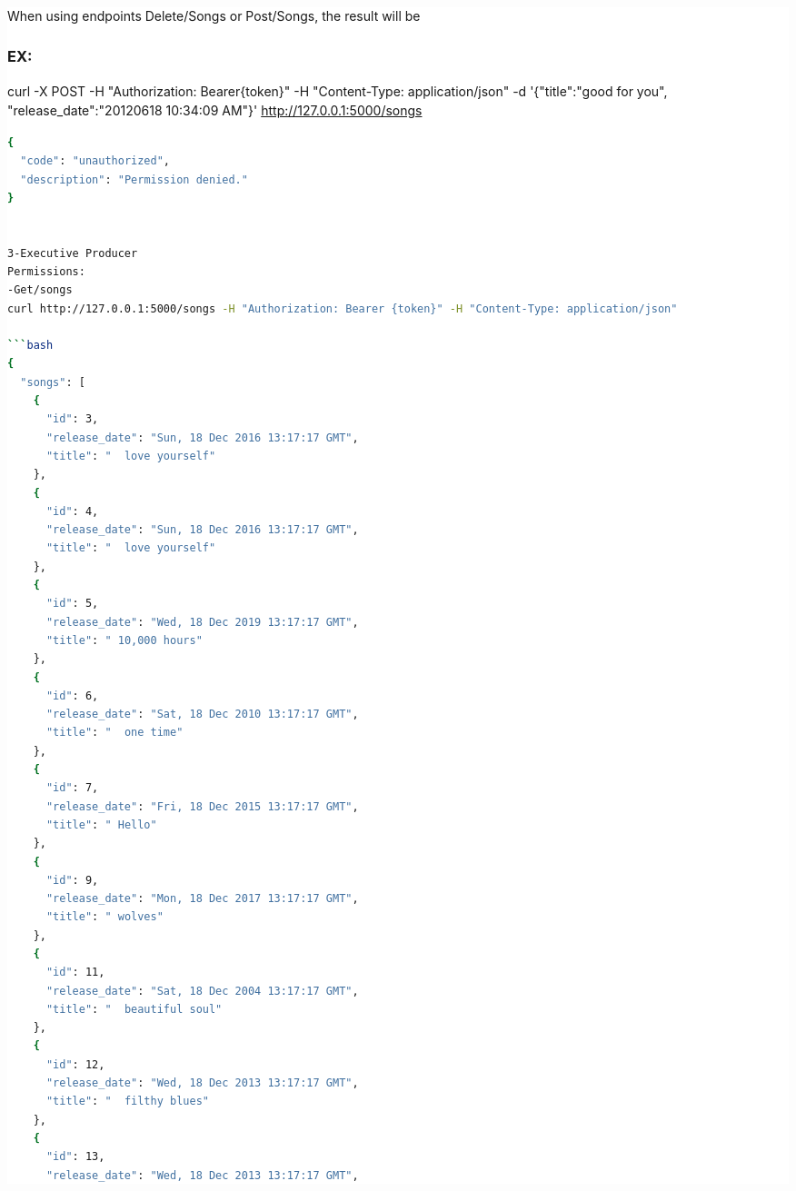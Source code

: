  When using endpoints Delete/Songs or Post/Songs, the result will be
 ### EX:
 curl -X POST -H "Authorization: Bearer{token}" -H "Content-Type: application/json" -d '{"title":"good for you", "release_date":"20120618 10:34:09 AM"}' http://127.0.0.1:5000/songs
 ```bash
 {
   "code": "unauthorized",
   "description": "Permission denied."
 }


3-Executive Producer
Permissions:
 -Get/songs
 curl http://127.0.0.1:5000/songs -H "Authorization: Bearer {token}" -H "Content-Type: application/json"

 ```bash
 {
   "songs": [
     {
       "id": 3,
       "release_date": "Sun, 18 Dec 2016 13:17:17 GMT",
       "title": "  love yourself"
     },
     {
       "id": 4,
       "release_date": "Sun, 18 Dec 2016 13:17:17 GMT",
       "title": "  love yourself"
     },
     {
       "id": 5,
       "release_date": "Wed, 18 Dec 2019 13:17:17 GMT",
       "title": " 10,000 hours"
     },
     {
       "id": 6,
       "release_date": "Sat, 18 Dec 2010 13:17:17 GMT",
       "title": "  one time"
     },
     {
       "id": 7,
       "release_date": "Fri, 18 Dec 2015 13:17:17 GMT",
       "title": " Hello"
     },
     {
       "id": 9,
       "release_date": "Mon, 18 Dec 2017 13:17:17 GMT",
       "title": " wolves"
     },
     {
       "id": 11,
       "release_date": "Sat, 18 Dec 2004 13:17:17 GMT",
       "title": "  beautiful soul"
     },
     {
       "id": 12,
       "release_date": "Wed, 18 Dec 2013 13:17:17 GMT",
       "title": "  filthy blues"
     },
     {
       "id": 13,
       "release_date": "Wed, 18 Dec 2013 13:17:17 GMT",
 ```